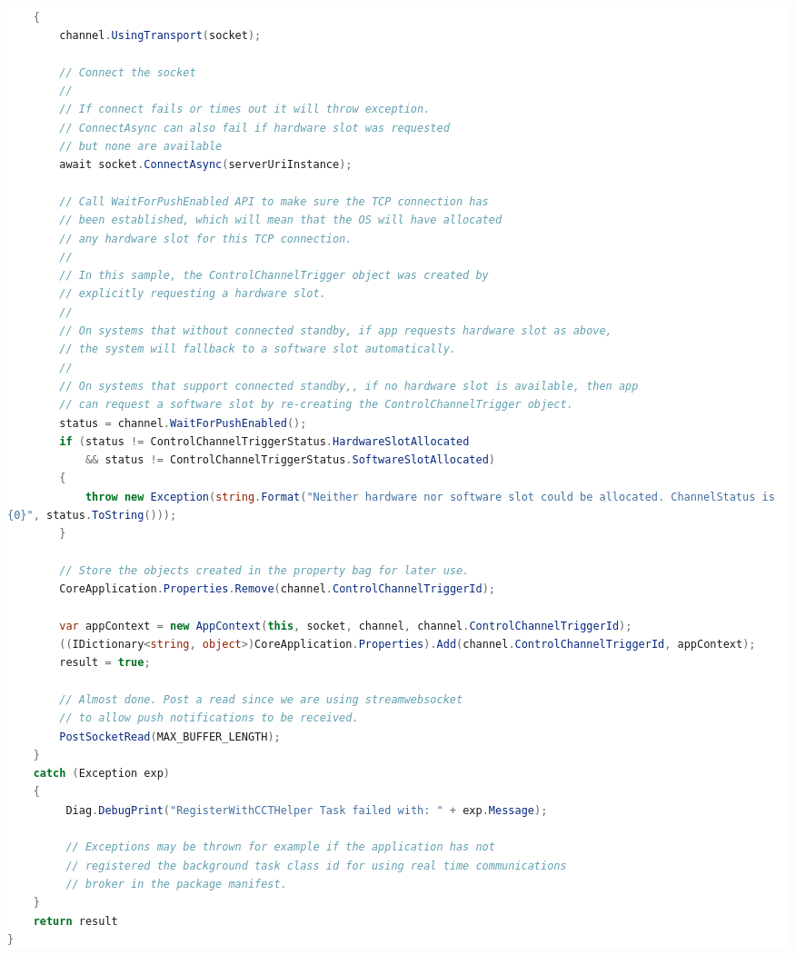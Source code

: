 ```csharp
    {
        channel.UsingTransport(socket);

        // Connect the socket
        //
        // If connect fails or times out it will throw exception.
        // ConnectAsync can also fail if hardware slot was requested
        // but none are available
        await socket.ConnectAsync(serverUriInstance);

        // Call WaitForPushEnabled API to make sure the TCP connection has
        // been established, which will mean that the OS will have allocated
        // any hardware slot for this TCP connection.
        //
        // In this sample, the ControlChannelTrigger object was created by
        // explicitly requesting a hardware slot.
        //
        // On systems that without connected standby, if app requests hardware slot as above,
        // the system will fallback to a software slot automatically.
        //
        // On systems that support connected standby,, if no hardware slot is available, then app
        // can request a software slot by re-creating the ControlChannelTrigger object.
        status = channel.WaitForPushEnabled();
        if (status != ControlChannelTriggerStatus.HardwareSlotAllocated
            && status != ControlChannelTriggerStatus.SoftwareSlotAllocated)
        {
            throw new Exception(string.Format("Neither hardware nor software slot could be allocated. ChannelStatus is {0}", status.ToString()));
        }

        // Store the objects created in the property bag for later use.
        CoreApplication.Properties.Remove(channel.ControlChannelTriggerId);

        var appContext = new AppContext(this, socket, channel, channel.ControlChannelTriggerId);
        ((IDictionary<string, object>)CoreApplication.Properties).Add(channel.ControlChannelTriggerId, appContext);
        result = true;

        // Almost done. Post a read since we are using streamwebsocket
        // to allow push notifications to be received.
        PostSocketRead(MAX_BUFFER_LENGTH);
    }
    catch (Exception exp)
    {
         Diag.DebugPrint("RegisterWithCCTHelper Task failed with: " + exp.Message);

         // Exceptions may be thrown for example if the application has not
         // registered the background task class id for using real time communications
         // broker in the package manifest.
    }
    return result
}
```
